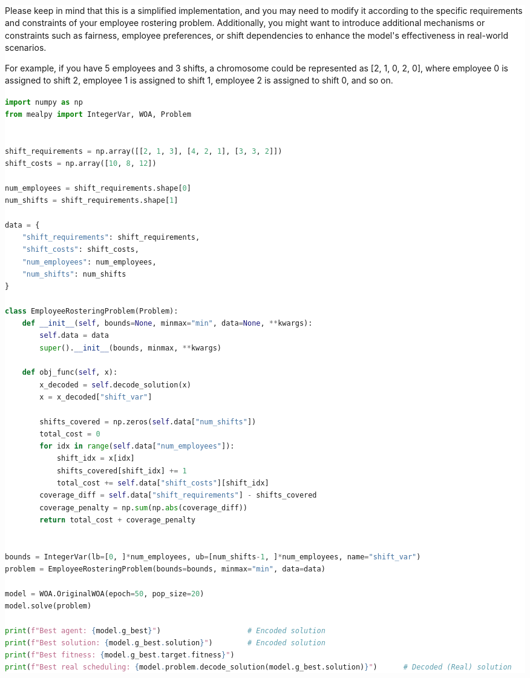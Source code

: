 Please keep in mind that this is a simplified implementation, and you may need to modify it according to the 
specific requirements and constraints of your employee rostering problem. Additionally, you might want to 
introduce additional mechanisms or constraints such as fairness, employee preferences, or shift 
dependencies to enhance the model's effectiveness in real-world scenarios.

For example, if you have 5 employees and 3 shifts, a chromosome could be represented as [2, 1, 0, 2, 0], 
where employee 0 is assigned to shift 2, employee 1 is assigned to shift 1, 
employee 2 is assigned to shift 0, and so on.

```python
import numpy as np
from mealpy import IntegerVar, WOA, Problem


shift_requirements = np.array([[2, 1, 3], [4, 2, 1], [3, 3, 2]])
shift_costs = np.array([10, 8, 12])

num_employees = shift_requirements.shape[0]
num_shifts = shift_requirements.shape[1]

data = {
    "shift_requirements": shift_requirements,
    "shift_costs": shift_costs,
    "num_employees": num_employees,
    "num_shifts": num_shifts
}

class EmployeeRosteringProblem(Problem):
    def __init__(self, bounds=None, minmax="min", data=None, **kwargs):
        self.data = data
        super().__init__(bounds, minmax, **kwargs)

    def obj_func(self, x):
        x_decoded = self.decode_solution(x)
        x = x_decoded["shift_var"]

        shifts_covered = np.zeros(self.data["num_shifts"])
        total_cost = 0
        for idx in range(self.data["num_employees"]):
            shift_idx = x[idx]
            shifts_covered[shift_idx] += 1
            total_cost += self.data["shift_costs"][shift_idx]
        coverage_diff = self.data["shift_requirements"] - shifts_covered
        coverage_penalty = np.sum(np.abs(coverage_diff))
        return total_cost + coverage_penalty


bounds = IntegerVar(lb=[0, ]*num_employees, ub=[num_shifts-1, ]*num_employees, name="shift_var")
problem = EmployeeRosteringProblem(bounds=bounds, minmax="min", data=data)

model = WOA.OriginalWOA(epoch=50, pop_size=20)
model.solve(problem)

print(f"Best agent: {model.g_best}")                    # Encoded solution
print(f"Best solution: {model.g_best.solution}")        # Encoded solution
print(f"Best fitness: {model.g_best.target.fitness}")
print(f"Best real scheduling: {model.problem.decode_solution(model.g_best.solution)}")      # Decoded (Real) solution
```
